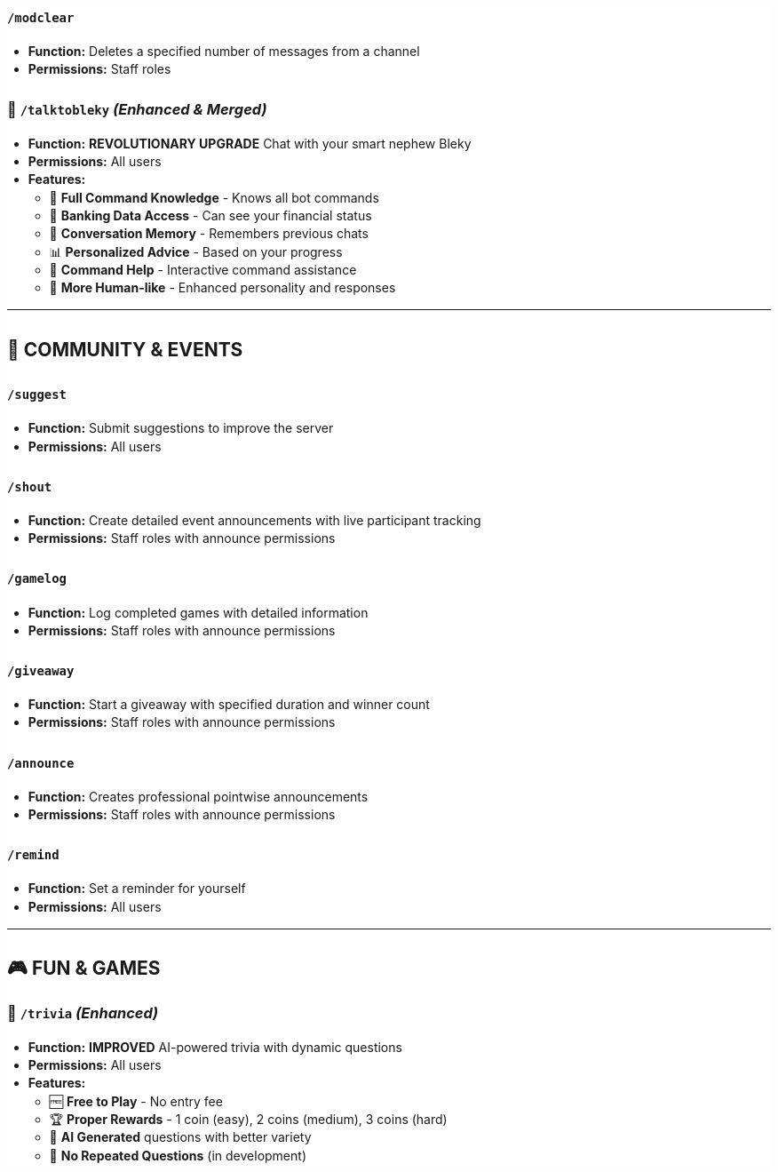 ### `/modclear`
- **Function:** Deletes a specified number of messages from a channel
- **Permissions:** Staff roles

### 🔄 `/talktobleky` *(Enhanced & Merged)*
- **Function:** **REVOLUTIONARY UPGRADE** Chat with your smart nephew Bleky
- **Permissions:** All users
- **Features:**
  - 🤖 **Full Command Knowledge** - Knows all bot commands
  - 🏦 **Banking Data Access** - Can see your financial status
  - 💬 **Conversation Memory** - Remembers previous chats
  - 📊 **Personalized Advice** - Based on your progress
  - 🔧 **Command Help** - Interactive command assistance
  - 👥 **More Human-like** - Enhanced personality and responses

---

## 🎉 **COMMUNITY & EVENTS**

### `/suggest`
- **Function:** Submit suggestions to improve the server
- **Permissions:** All users

### `/shout`
- **Function:** Create detailed event announcements with live participant tracking
- **Permissions:** Staff roles with announce permissions

### `/gamelog`
- **Function:** Log completed games with detailed information
- **Permissions:** Staff roles with announce permissions

### `/giveaway`
- **Function:** Start a giveaway with specified duration and winner count
- **Permissions:** Staff roles with announce permissions

### `/announce`
- **Function:** Creates professional pointwise announcements
- **Permissions:** Staff roles with announce permissions

### `/remind`
- **Function:** Set a reminder for yourself
- **Permissions:** All users

---

## 🎮 **FUN & GAMES**

### 🔄 `/trivia` *(Enhanced)*
- **Function:** **IMPROVED** AI-powered trivia with dynamic questions
- **Permissions:** All users
- **Features:**
  - 🆓 **Free to Play** - No entry fee
  - 🏆 **Proper Rewards** - 1 coin (easy), 2 coins (medium), 3 coins (hard)
  - 🤖 **AI Generated** questions with better variety
  - 🔄 **No Repeated Questions** (in development)
